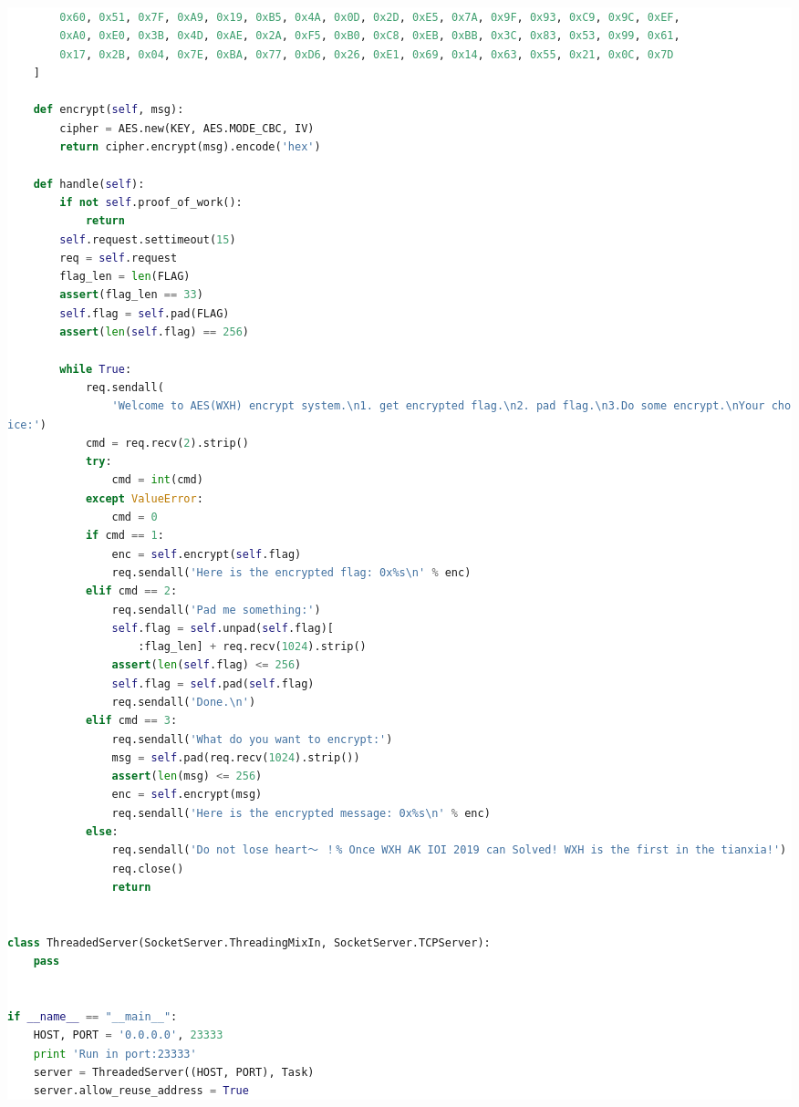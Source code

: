 ```python
        0x60, 0x51, 0x7F, 0xA9, 0x19, 0xB5, 0x4A, 0x0D, 0x2D, 0xE5, 0x7A, 0x9F, 0x93, 0xC9, 0x9C, 0xEF,
        0xA0, 0xE0, 0x3B, 0x4D, 0xAE, 0x2A, 0xF5, 0xB0, 0xC8, 0xEB, 0xBB, 0x3C, 0x83, 0x53, 0x99, 0x61,
        0x17, 0x2B, 0x04, 0x7E, 0xBA, 0x77, 0xD6, 0x26, 0xE1, 0x69, 0x14, 0x63, 0x55, 0x21, 0x0C, 0x7D
    ]

    def encrypt(self, msg):
        cipher = AES.new(KEY, AES.MODE_CBC, IV)
        return cipher.encrypt(msg).encode('hex')

    def handle(self):
        if not self.proof_of_work():
            return
        self.request.settimeout(15)
        req = self.request
        flag_len = len(FLAG)
        assert(flag_len == 33)
        self.flag = self.pad(FLAG)
        assert(len(self.flag) == 256)

        while True:
            req.sendall(
                'Welcome to AES(WXH) encrypt system.\n1. get encrypted flag.\n2. pad flag.\n3.Do some encrypt.\nYour choice:')
            cmd = req.recv(2).strip()
            try:
                cmd = int(cmd)
            except ValueError:
                cmd = 0
            if cmd == 1:
                enc = self.encrypt(self.flag)
                req.sendall('Here is the encrypted flag: 0x%s\n' % enc)
            elif cmd == 2:
                req.sendall('Pad me something:')
                self.flag = self.unpad(self.flag)[
                    :flag_len] + req.recv(1024).strip()
                assert(len(self.flag) <= 256)
                self.flag = self.pad(self.flag)
                req.sendall('Done.\n')
            elif cmd == 3:
                req.sendall('What do you want to encrypt:')
                msg = self.pad(req.recv(1024).strip())
                assert(len(msg) <= 256)
                enc = self.encrypt(msg)
                req.sendall('Here is the encrypted message: 0x%s\n' % enc)
            else:
                req.sendall('Do not lose heart～ ！% Once WXH AK IOI 2019 can Solved! WXH is the first in the tianxia!')
                req.close()
                return


class ThreadedServer(SocketServer.ThreadingMixIn, SocketServer.TCPServer):
    pass


if __name__ == "__main__":
    HOST, PORT = '0.0.0.0', 23333
    print 'Run in port:23333'
    server = ThreadedServer((HOST, PORT), Task)
    server.allow_reuse_address = True
```